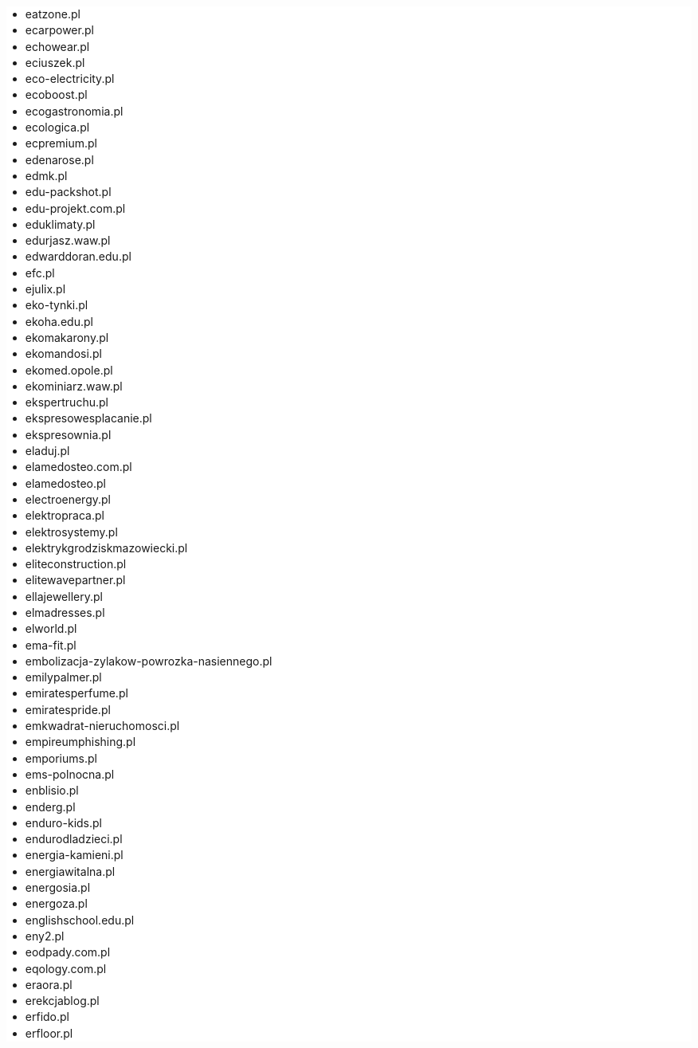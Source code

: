 - eatzone.pl
- ecarpower.pl
- echowear.pl
- eciuszek.pl
- eco-electricity.pl
- ecoboost.pl
- ecogastronomia.pl
- ecologica.pl
- ecpremium.pl
- edenarose.pl
- edmk.pl
- edu-packshot.pl
- edu-projekt.com.pl
- eduklimaty.pl
- edurjasz.waw.pl
- edwarddoran.edu.pl
- efc.pl
- ejulix.pl
- eko-tynki.pl
- ekoha.edu.pl
- ekomakarony.pl
- ekomandosi.pl
- ekomed.opole.pl
- ekominiarz.waw.pl
- ekspertruchu.pl
- ekspresowesplacanie.pl
- ekspresownia.pl
- eladuj.pl
- elamedosteo.com.pl
- elamedosteo.pl
- electroenergy.pl
- elektropraca.pl
- elektrosystemy.pl
- elektrykgrodziskmazowiecki.pl
- eliteconstruction.pl
- elitewavepartner.pl
- ellajewellery.pl
- elmadresses.pl
- elworld.pl
- ema-fit.pl
- embolizacja-zylakow-powrozka-nasiennego.pl
- emilypalmer.pl
- emiratesperfume.pl
- emiratespride.pl
- emkwadrat-nieruchomosci.pl
- empireumphishing.pl
- emporiums.pl
- ems-polnocna.pl
- enblisio.pl
- enderg.pl
- enduro-kids.pl
- endurodladzieci.pl
- energia-kamieni.pl
- energiawitalna.pl
- energosia.pl
- energoza.pl
- englishschool.edu.pl
- eny2.pl
- eodpady.com.pl
- eqology.com.pl
- eraora.pl
- erekcjablog.pl
- erfido.pl
- erfloor.pl